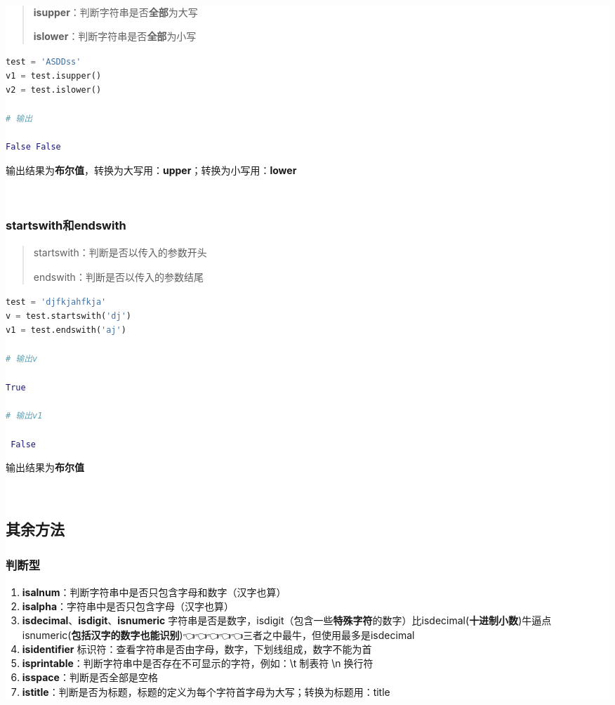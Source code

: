 > **isupper**：判断字符串是否**全部**为大写
>
> **islower**：判断字符串是否**全部**为小写

```python
test = 'ASDDss'
v1 = test.isupper()
v2 = test.islower()

# 输出

False False
```

输出结果为**布尔值**，转换为大写用：**upper**；转换为小写用：**lower**

<br>

### **startswith和endswith**

> startswith：判断是否以传入的参数开头
>
> endswith：判断是否以传入的参数结尾

```python
test = 'djfkjahfkja'
v = test.startswith('dj')
v1 = test.endswith('aj')

# 输出v

True

# 输出v1

 False
```

输出结果为**布尔值**

<br>

## **其余方法**

### **判断型**

1. **isalnum**：判断字符串中是否只包含字母和数字（汉字也算）
2. **isalpha**：字符串中是否只包含字母（汉字也算）
3. **isdecimal**、**isdigit**、**isnumeric**
    字符串是否是数字，isdigit（包含一些**特殊字符**的数字）比isdecimal(**十进制小数**)牛逼点
    isnumeric(**包括汉字的数字也能识别**)👈👈👈👈👈三者之中最牛，但使用最多是isdecimal
4. **isidentifier**
    标识符：查看字符串是否由字母，数字，下划线组成，数字不能为首
5. **isprintable**：判断字符串中是否存在不可显示的字符，例如：\t 制表符   \n 换行符
6. **isspace**：判断是否全部是空格
7. **istitle**：判断是否为标题，标题的定义为每个字符首字母为大写；转换为标题用：title

